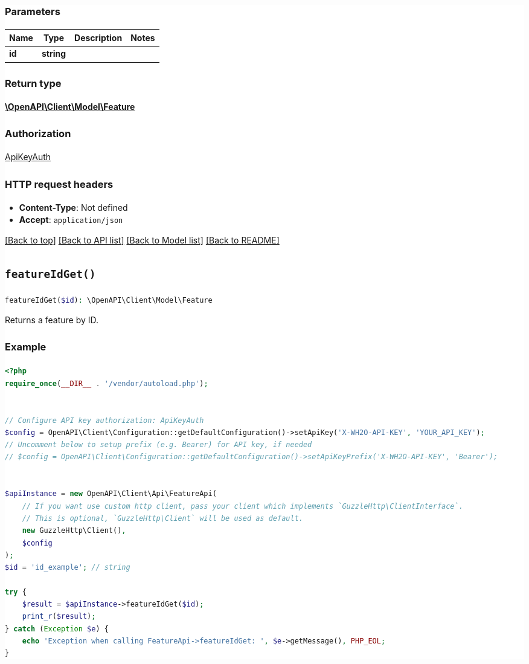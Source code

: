 ### Parameters

| Name   | Type       | Description | Notes |
| ------ | ---------- | ----------- | ----- |
| **id** | **string** |             |       |

### Return type

[**\OpenAPI\Client\Model\Feature**](../Model/Feature.md)

### Authorization

[ApiKeyAuth](../../README.md#ApiKeyAuth)

### HTTP request headers

- **Content-Type**: Not defined
- **Accept**: `application/json`

[[Back to top]](#) [[Back to API list]](../../README.md#endpoints)
[[Back to Model list]](../../README.md#models)
[[Back to README]](../../README.md)

## `featureIdGet()`

```php
featureIdGet($id): \OpenAPI\Client\Model\Feature
```

Returns a feature by ID.

### Example

```php
<?php
require_once(__DIR__ . '/vendor/autoload.php');


// Configure API key authorization: ApiKeyAuth
$config = OpenAPI\Client\Configuration::getDefaultConfiguration()->setApiKey('X-WH2O-API-KEY', 'YOUR_API_KEY');
// Uncomment below to setup prefix (e.g. Bearer) for API key, if needed
// $config = OpenAPI\Client\Configuration::getDefaultConfiguration()->setApiKeyPrefix('X-WH2O-API-KEY', 'Bearer');


$apiInstance = new OpenAPI\Client\Api\FeatureApi(
    // If you want use custom http client, pass your client which implements `GuzzleHttp\ClientInterface`.
    // This is optional, `GuzzleHttp\Client` will be used as default.
    new GuzzleHttp\Client(),
    $config
);
$id = 'id_example'; // string

try {
    $result = $apiInstance->featureIdGet($id);
    print_r($result);
} catch (Exception $e) {
    echo 'Exception when calling FeatureApi->featureIdGet: ', $e->getMessage(), PHP_EOL;
}
```
